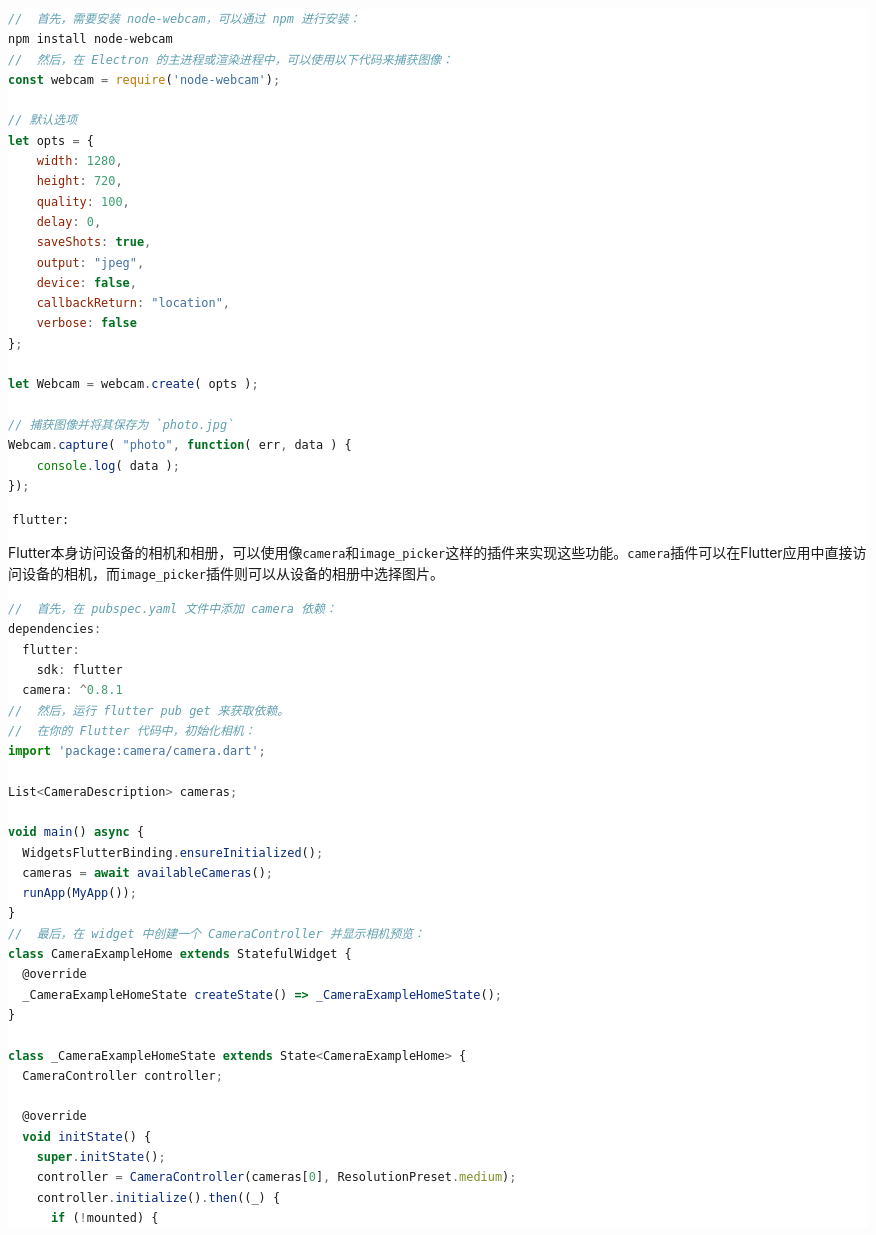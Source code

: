```js
//	首先，需要安装 node-webcam，可以通过 npm 进行安装：
npm install node-webcam
//	然后，在 Electron 的主进程或渲染进程中，可以使用以下代码来捕获图像：
const webcam = require('node-webcam');

// 默认选项
let opts = {
    width: 1280,
    height: 720,
    quality: 100,
    delay: 0,
    saveShots: true,
    output: "jpeg",
    device: false,
    callbackReturn: "location",
    verbose: false
};

let Webcam = webcam.create( opts );

// 捕获图像并将其保存为 `photo.jpg`
Webcam.capture( "photo", function( err, data ) {
    console.log( data );
});
```



​		`flutter:`

Flutter本身访问设备的相机和相册，可以使用像`camera`和`image_picker`这样的插件来实现这些功能。`camera`插件可以在Flutter应用中直接访问设备的相机，而`image_picker`插件则可以从设备的相册中选择图片。

```js
//	首先，在 pubspec.yaml 文件中添加 camera 依赖：
dependencies:
  flutter:
    sdk: flutter
  camera: ^0.8.1
//	然后，运行 flutter pub get 来获取依赖。
//	在你的 Flutter 代码中，初始化相机：
import 'package:camera/camera.dart';

List<CameraDescription> cameras;

void main() async {
  WidgetsFlutterBinding.ensureInitialized();
  cameras = await availableCameras();
  runApp(MyApp());
}
//	最后，在 widget 中创建一个 CameraController 并显示相机预览：
class CameraExampleHome extends StatefulWidget {
  @override
  _CameraExampleHomeState createState() => _CameraExampleHomeState();
}

class _CameraExampleHomeState extends State<CameraExampleHome> {
  CameraController controller;

  @override
  void initState() {
    super.initState();
    controller = CameraController(cameras[0], ResolutionPreset.medium);
    controller.initialize().then((_) {
      if (!mounted) {
```